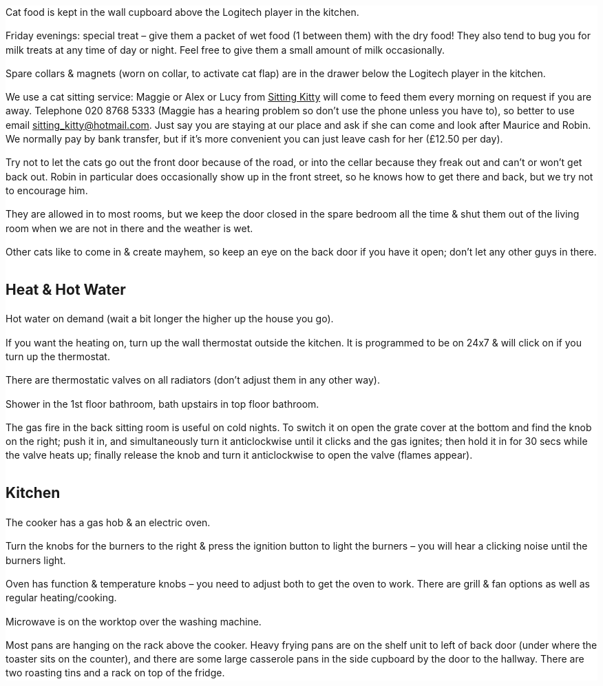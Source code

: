 Cat food is kept in the wall cupboard above the Logitech player in the kitchen.

Friday evenings: special treat – give them a packet of wet food (1 between them) with the dry food! They also tend to bug you for milk treats at any time of day or night. Feel free to give them a small amount of milk occasionally.

Spare collars & magnets (worn on collar, to activate cat flap) are in the drawer below the Logitech player in the kitchen.

We use a cat sitting service: Maggie or Alex or Lucy from [Sitting Kitty](http://www.sittingkitty.co.uk) will come to feed them every morning on request if you are away. Telephone 020 8768 5333 (Maggie has a hearing problem so don’t use the phone unless you have to), so better to use email sitting_kitty@hotmail.com. Just say you are staying at our place and ask if she can come and look after Maurice and Robin. We normally pay by bank transfer, but if it’s more convenient you can just leave cash for her (£12.50 per day).

Try not to let the cats go out the front door because of the road, or into the cellar because they freak out and can’t or won’t get back out. Robin in particular does occasionally show up in the front street, so he knows how to get there and back, but we try not to encourage him.

They are allowed in to most rooms, but we keep the door closed in the spare bedroom all the time & shut them out of the living room when we are not in there and the weather is wet.

Other cats like to come in & create mayhem, so keep an eye on the back door if you have it open; don’t let any other guys in there.

## Heat & Hot Water

Hot water on demand (wait a bit longer the higher up the house you go).

If you want the heating on, turn up the wall thermostat outside the kitchen. It is programmed to be on 24x7 & will click on if you turn up the thermostat.

There are thermostatic valves on all radiators (don’t adjust them in any other way).

Shower in the 1st floor bathroom, bath upstairs in top floor bathroom.

The gas fire in the back sitting room is useful on cold nights. To switch it on open the grate cover at the bottom and find the knob on the right; push it in, and simultaneously turn it anticlockwise until it clicks and the gas ignites; then hold it in for 30 secs while the valve heats up; finally release the knob and turn it anticlockwise to open the valve (flames appear).

## Kitchen

The cooker has a gas hob & an electric oven.

Turn the knobs for the burners to the right & press the ignition button to light the burners – you will hear a clicking noise until the burners light.

Oven has function & temperature knobs – you need to adjust both to get the oven to work. There are grill & fan options as well as regular heating/cooking.

Microwave is on the worktop over the washing machine.

Most pans are hanging on the rack above the cooker. Heavy frying pans are on the shelf unit to left of back door (under where the toaster sits on the counter), and there are some large casserole pans in the side cupboard by the door to the hallway. There are two roasting tins and a rack on top of the fridge.
